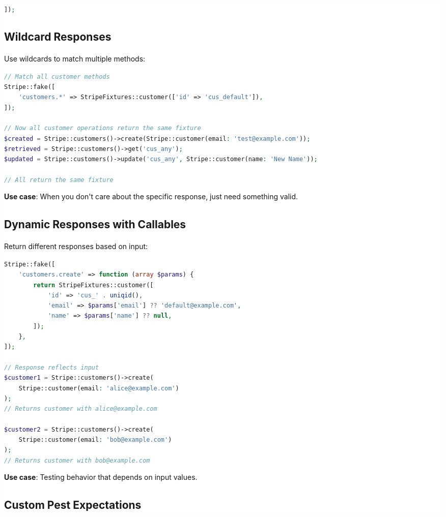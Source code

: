 ```php
]);
```

## Wildcard Responses

Use wildcards to match multiple methods:

```php
// Match all customer methods
Stripe::fake([
    'customers.*' => StripeFixtures::customer(['id' => 'cus_default']),
]);

// Now all customer operations return the same fixture
$created = Stripe::customers()->create(Stripe::customer(email: 'test@example.com'));
$retrieved = Stripe::customers()->get('cus_any');
$updated = Stripe::customers()->update('cus_any', Stripe::customer(name: 'New Name'));

// All return the same fixture
```

**Use case**: When you don't care about the specific response, just need something valid.

## Dynamic Responses with Callables

Return different responses based on input:

```php
Stripe::fake([
    'customers.create' => function (array $params) {
        return StripeFixtures::customer([
            'id' => 'cus_' . uniqid(),
            'email' => $params['email'] ?? 'default@example.com',
            'name' => $params['name'] ?? null,
        ]);
    },
]);

// Response reflects input
$customer1 = Stripe::customers()->create(
    Stripe::customer(email: 'alice@example.com')
);
// Returns customer with alice@example.com

$customer2 = Stripe::customers()->create(
    Stripe::customer(email: 'bob@example.com')
);
// Returns customer with bob@example.com
```

**Use case**: Testing behavior that depends on input values.

## Custom Pest Expectations
